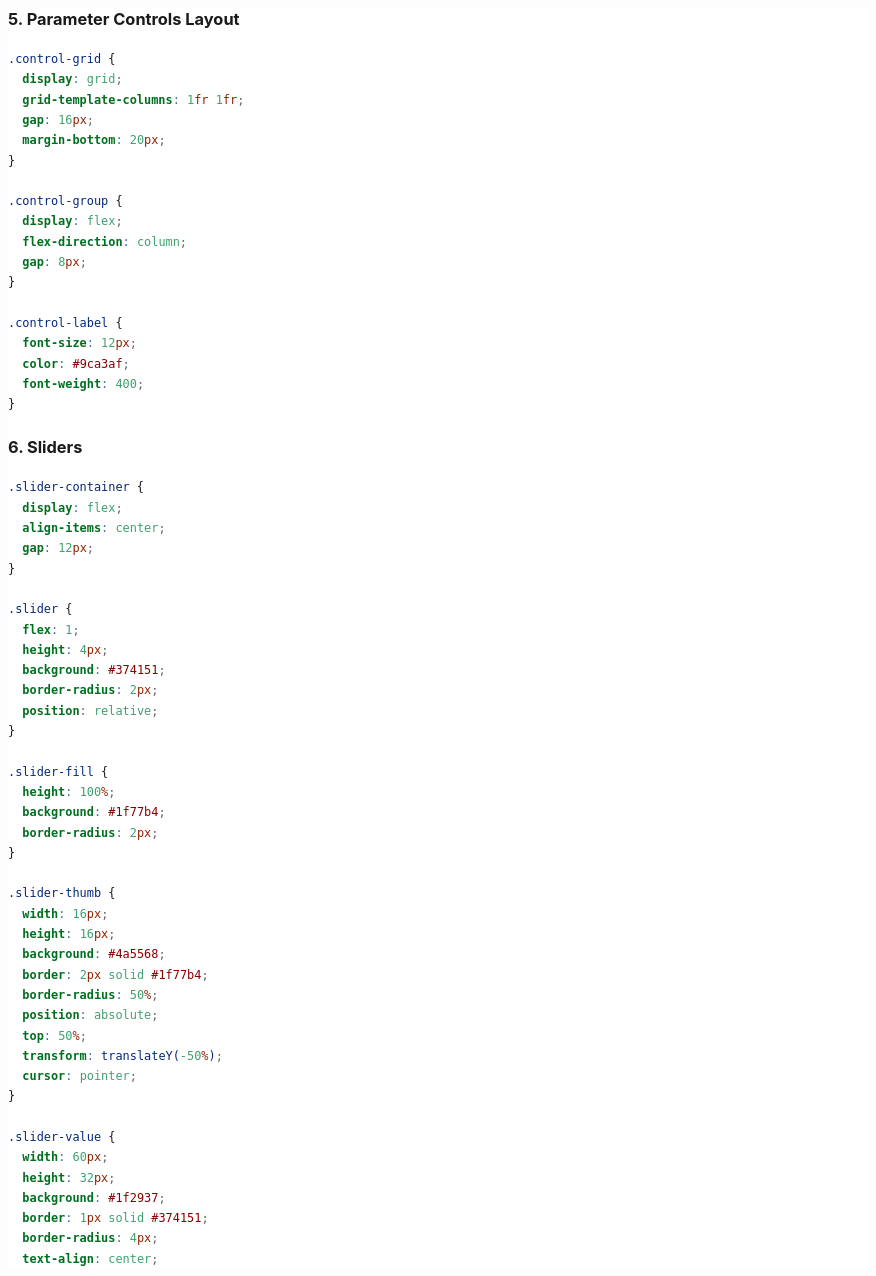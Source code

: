 ### 5. Parameter Controls Layout
```css
.control-grid {
  display: grid;
  grid-template-columns: 1fr 1fr;
  gap: 16px;
  margin-bottom: 20px;
}

.control-group {
  display: flex;
  flex-direction: column;
  gap: 8px;
}

.control-label {
  font-size: 12px;
  color: #9ca3af;
  font-weight: 400;
}
```

### 6. Sliders
```css
.slider-container {
  display: flex;
  align-items: center;
  gap: 12px;
}

.slider {
  flex: 1;
  height: 4px;
  background: #374151;
  border-radius: 2px;
  position: relative;
}

.slider-fill {
  height: 100%;
  background: #1f77b4;
  border-radius: 2px;
}

.slider-thumb {
  width: 16px;
  height: 16px;
  background: #4a5568;
  border: 2px solid #1f77b4;
  border-radius: 50%;
  position: absolute;
  top: 50%;
  transform: translateY(-50%);
  cursor: pointer;
}

.slider-value {
  width: 60px;
  height: 32px;
  background: #1f2937;
  border: 1px solid #374151;
  border-radius: 4px;
  text-align: center;
```
